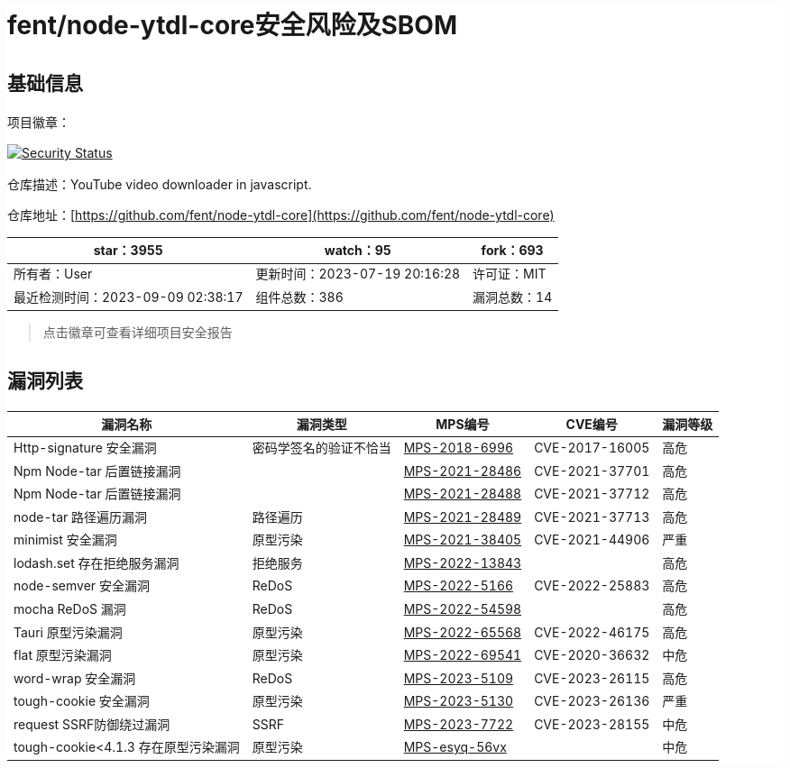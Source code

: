 # fent/node-ytdl-core安全风险及SBOM

## 基础信息

项目徽章：

[![Security Status](https://www.murphysec.com/platform3/v31/badge/1700216973052133376.svg)](https://www.murphysec.com/console/report/1700216972402016256/1700216973052133376)

仓库描述：YouTube video downloader in javascript.

仓库地址：[https://github.com/fent/node-ytdl-core](https://github.com/fent/node-ytdl-core)

| star：3955 | watch：95 | fork：693 |
| ----------- | -------------- | ------------ |
| 所有者：User | 更新时间：2023-07-19 20:16:28 | 许可证：MIT |
| 最近检测时间：2023-09-09 02:38:17 | 组件总数：386 | 漏洞总数：14 |

> 点击徽章可查看详细项目安全报告



## 漏洞列表

| 漏洞名称 | 漏洞类型 | MPS编号 | CVE编号 | 漏洞等级 |
| ------- | ------ | ------- | ------ | ----- |
|Http-signature 安全漏洞|密码学签名的验证不恰当|[MPS-2018-6996](https://www.oscs1024.com/hd/MPS-2018-6996)|CVE-2017-16005|高危|
|Npm Node-tar 后置链接漏洞||[MPS-2021-28486](https://www.oscs1024.com/hd/MPS-2021-28486)|CVE-2021-37701|高危|
|Npm Node-tar 后置链接漏洞||[MPS-2021-28488](https://www.oscs1024.com/hd/MPS-2021-28488)|CVE-2021-37712|高危|
|node-tar 路径遍历漏洞|路径遍历|[MPS-2021-28489](https://www.oscs1024.com/hd/MPS-2021-28489)|CVE-2021-37713|高危|
|minimist 安全漏洞|原型污染|[MPS-2021-38405](https://www.oscs1024.com/hd/MPS-2021-38405)|CVE-2021-44906|严重|
|lodash.set 存在拒绝服务漏洞|拒绝服务|[MPS-2022-13843](https://www.oscs1024.com/hd/MPS-2022-13843)||高危|
|node-semver 安全漏洞|ReDoS|[MPS-2022-5166](https://www.oscs1024.com/hd/MPS-2022-5166)|CVE-2022-25883|高危|
|mocha ReDoS 漏洞|ReDoS|[MPS-2022-54598](https://www.oscs1024.com/hd/MPS-2022-54598)||高危|
|Tauri 原型污染漏洞|原型污染|[MPS-2022-65568](https://www.oscs1024.com/hd/MPS-2022-65568)|CVE-2022-46175|高危|
|flat 原型污染漏洞|原型污染|[MPS-2022-69541](https://www.oscs1024.com/hd/MPS-2022-69541)|CVE-2020-36632|中危|
|word-wrap 安全漏洞|ReDoS|[MPS-2023-5109](https://www.oscs1024.com/hd/MPS-2023-5109)|CVE-2023-26115|高危|
|tough-cookie 安全漏洞|原型污染|[MPS-2023-5130](https://www.oscs1024.com/hd/MPS-2023-5130)|CVE-2023-26136|严重|
|request SSRF防御绕过漏洞|SSRF|[MPS-2023-7722](https://www.oscs1024.com/hd/MPS-2023-7722)|CVE-2023-28155|中危|
|tough-cookie<4.1.3 存在原型污染漏洞|原型污染|[MPS-esyq-56vx](https://www.oscs1024.com/hd/MPS-esyq-56vx)||中危|

